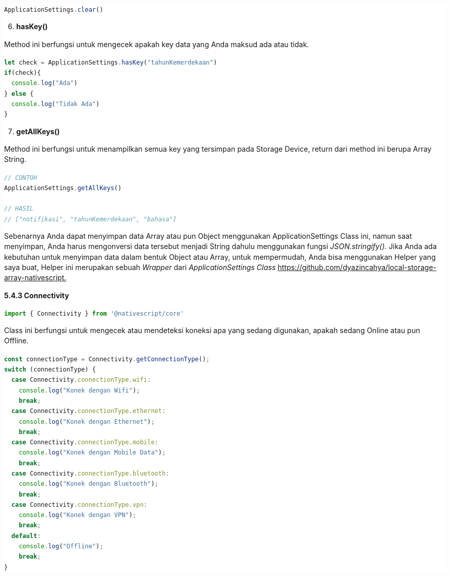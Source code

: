 ```javascript
ApplicationSettings.clear()
```

6. **hasKey()**

Method ini berfungsi untuk mengecek apakah key data yang Anda maksud ada atau tidak.

```javascript
let check = ApplicationSettings.hasKey("tahunKemerdekaan")
if(check){
  console.log("Ada")
} else {
  console.log("Tidak Ada")
}
```

7. **getAllKeys()**

Method ini berfungsi untuk menampilkan semua key yang tersimpan pada Storage Device, return dari method ini berupa Array String.

```javascript
// CONTOH
ApplicationSettings.getAllKeys()
 
// HASIL
// ["notifikasi", "tahunKemerdekaan", "bahasa"]
```

Sebenarnya Anda dapat menyimpan data Array atau pun Object menggunakan ApplicationSettings Class ini, namun saat menyimpan, Anda harus mengonversi data tersebut menjadi String dahulu menggunakan fungsi *JSON.stringify().* Jika Anda ada kebutuhan untuk menyimpan data dalam bentuk Object atau Array, untuk mempermudah, Anda bisa menggunakan Helper yang saya buat, Helper ini merupakan sebuah *Wrapper* dari *ApplicationSettings Class* <https://github.com/dyazincahya/local-storage-array-nativescript.>

**5.4.3 Connectivity**

```javascript
import { Connectivity } from '@nativescript/core'
```


Class ini berfungsi untuk mengecek atau mendeteksi koneksi apa yang sedang digunakan, apakah sedang Online atau pun Offline.

```javascript
const connectionType = Connectivity.getConnectionType();
switch (connectionType) {
  case Connectivity.connectionType.wifi:
    console.log("Konek dengan Wifi");
    break;
  case Connectivity.connectionType.ethernet:
    console.log("Konek dengan Ethernet");
    break;
  case Connectivity.connectionType.mobile:
    console.log("Konek dengan Mobile Data");
    break;
  case Connectivity.connectionType.bluetooth:
    console.log("Konek dengan Bluetooth");
    break;
  case Connectivity.connectionType.vpn:
    console.log("Konek dengan VPN");
    break;
  default:
    console.log("Offline");
    break;
}
```
